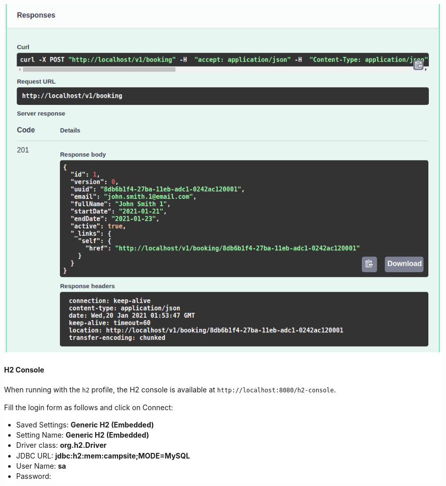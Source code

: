![Swagger UI Add Booking 1](/readme/swagger-add-booking-2.png)

#### H2 Console
When running with the `h2` profile, the H2 console is available at `http://localhost:8080/h2-console`.

Fill the login form as follows and click on Connect:
* Saved Settings: **Generic H2 (Embedded)**
* Setting Name: **Generic H2 (Embedded)**
* Driver class: **org.h2.Driver**
* JDBC URL: **jdbc:h2:mem:campsite;MODE=MySQL**
* User Name: **sa**
* Password:
